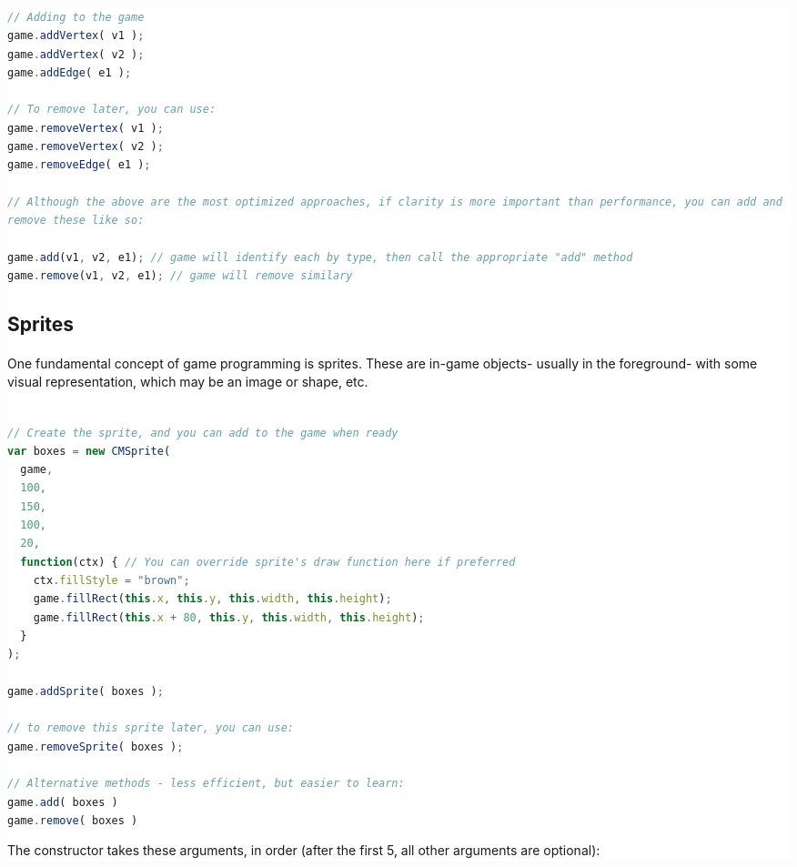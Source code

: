 ```javascript
// Adding to the game
game.addVertex( v1 );
game.addVertex( v2 );
game.addEdge( e1 );

// To remove later, you can use:
game.removeVertex( v1 );
game.removeVertex( v2 );
game.removeEdge( e1 );

// Although the above are the most optimized approaches, if clarity is more important than performance, you can add and remove these like so:

game.add(v1, v2, e1); // game will identify each by type, then call the appropriate "add" method
game.remove(v1, v2, e1); // game will remove similary

```

## Sprites

One fundamental concept of game programming is sprites. These are in-game objects- usually in the foreground- with some visual representation, which may be an image or shape, etc.

```javascript

// Create the sprite, and you can add to the game when ready
var boxes = new CMSprite(
  game,
  100,
  150,
  100,
  20,
  function(ctx) { // You can override sprite's draw function here if preferred
    ctx.fillStyle = "brown";
    game.fillRect(this.x, this.y, this.width, this.height);
    game.fillRect(this.x + 80, this.y, this.width, this.height);
  }
);

game.addSprite( boxes );

// to remove this sprite later, you can use:
game.removeSprite( boxes );

// Alternative methods - less efficient, but easier to learn:
game.add( boxes )
game.remove( boxes )

```

The constructor takes these arguments, in order (after the first 5, all other arguments are optional):
